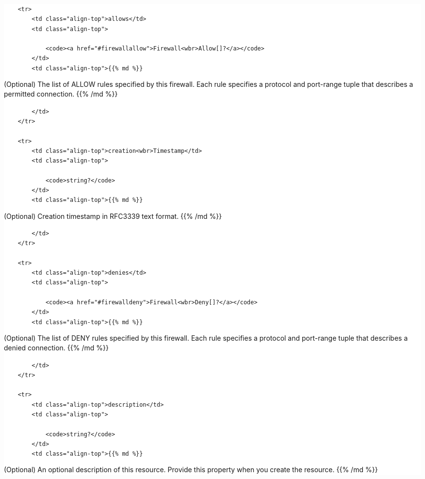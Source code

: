         <tr>
            <td class="align-top">allows</td>
            <td class="align-top">
                
                <code><a href="#firewallallow">Firewall<wbr>Allow[]?</a></code>
            </td>
            <td class="align-top">{{% md %}} 
 (Optional)
The list of ALLOW rules specified by this firewall. Each rule specifies a protocol and port-range tuple that describes a
permitted connection.
 {{% /md %}}

            
            </td>
        </tr>
    
        <tr>
            <td class="align-top">creation<wbr>Timestamp</td>
            <td class="align-top">
                
                <code>string?</code>
            </td>
            <td class="align-top">{{% md %}} 
 (Optional)
Creation timestamp in RFC3339 text format.
 {{% /md %}}

            
            </td>
        </tr>
    
        <tr>
            <td class="align-top">denies</td>
            <td class="align-top">
                
                <code><a href="#firewalldeny">Firewall<wbr>Deny[]?</a></code>
            </td>
            <td class="align-top">{{% md %}} 
 (Optional)
The list of DENY rules specified by this firewall. Each rule specifies a protocol and port-range tuple that describes a
denied connection.
 {{% /md %}}

            
            </td>
        </tr>
    
        <tr>
            <td class="align-top">description</td>
            <td class="align-top">
                
                <code>string?</code>
            </td>
            <td class="align-top">{{% md %}} 
 (Optional)
An optional description of this resource. Provide this property when you create the resource.
 {{% /md %}}
